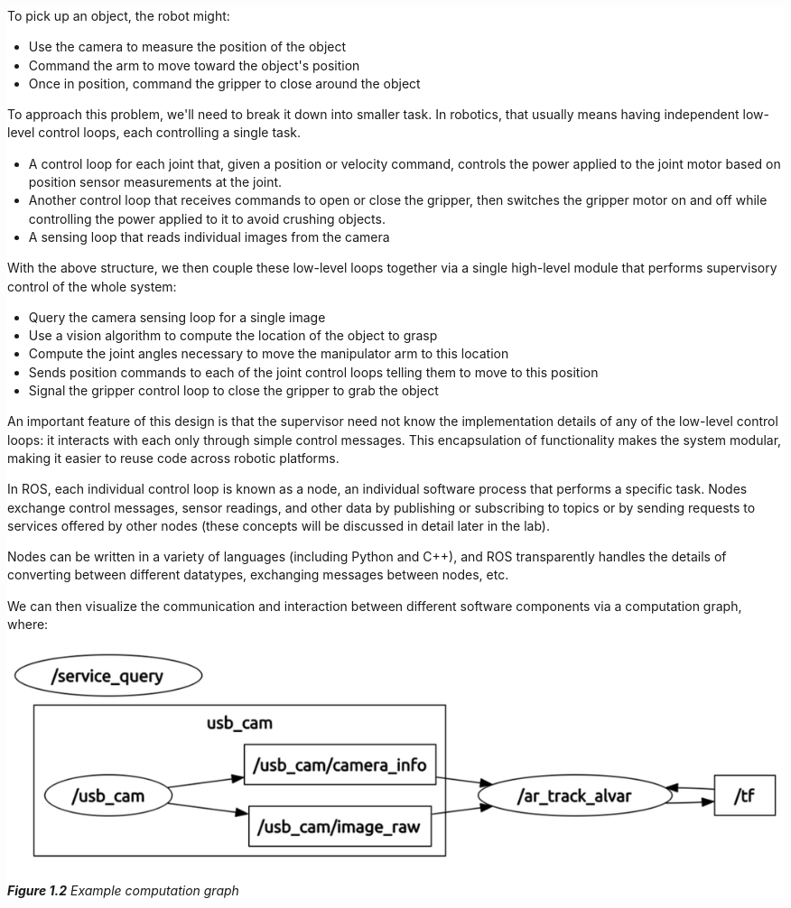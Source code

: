 To pick up an object, the robot might:

- Use the camera to measure the position of the object
- Command the arm to move toward the object's position
- Once in position, command the gripper to close around the object

To approach this problem, we'll need to break it down into smaller task. In robotics, that usually means having independent low-level control loops, each controlling a single task.

- A control loop for each joint that, given a position or velocity command, controls the power applied to the joint motor based on position sensor measurements at the joint.
- Another control loop that receives commands to open or close the gripper, then switches the gripper motor on and off while controlling the power applied to it to avoid crushing objects.
- A sensing loop that reads individual images from the camera

With the above structure, we then couple these low-level loops together via a single high-level module that performs supervisory control of the whole system:

- Query the camera sensing loop for a single image
- Use a vision algorithm to compute the location of the object to grasp
- Compute the joint angles necessary to move the manipulator arm to this location
- Sends position commands to each of the joint control loops telling them to move to this position
- Signal the gripper control loop to close the gripper to grab the object

An important feature of this design is that the supervisor need not know the implementation details of any of the low-level control loops: it interacts with each only through simple control messages. This encapsulation of functionality makes the system modular, making it easier to reuse code across robotic platforms.

In ROS, each individual control loop is known as a node, an individual software process that performs a specific task. Nodes exchange control messages, sensor readings, and other data by publishing or subscribing to topics or by sending requests to services offered by other nodes (these concepts will be discussed in detail later in the lab).

Nodes can be written in a variety of languages (including Python and C++), and ROS transparently handles the details of converting between different datatypes, exchanging messages between nodes, etc.

We can then visualize the communication and interaction between different software components via a computation graph, where:

![Figure 1.2 Example computation graph](lab1-computation-graph.png)

***Figure 1.2** Example computation graph*
